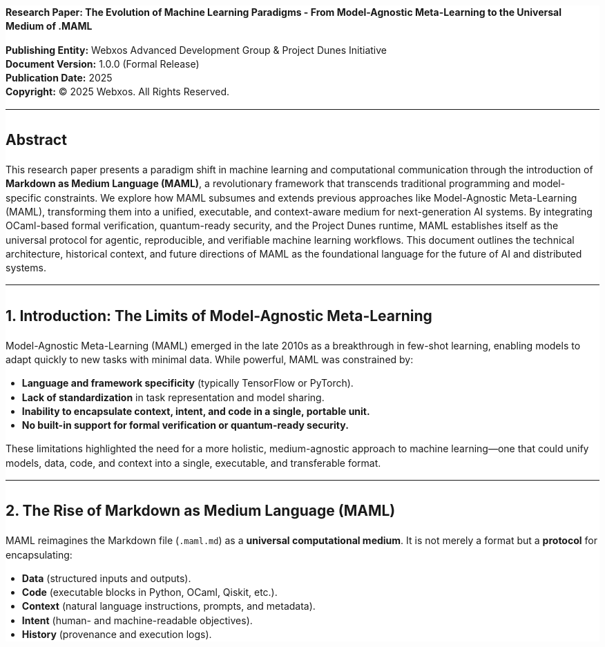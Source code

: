 **Research Paper: The Evolution of Machine Learning Paradigms - From Model-Agnostic Meta-Learning to the Universal Medium of .MAML**

**Publishing Entity:** Webxos Advanced Development Group & Project Dunes Initiative  
**Document Version:** 1.0.0 (Formal Release)  
**Publication Date:** 2025  
**Copyright:** © 2025 Webxos. All Rights Reserved.

---

## **Abstract**

This research paper presents a paradigm shift in machine learning and computational communication through the introduction of **Markdown as Medium Language (MAML)**, a revolutionary framework that transcends traditional programming and model-specific constraints. We explore how MAML subsumes and extends previous approaches like Model-Agnostic Meta-Learning (MAML), transforming them into a unified, executable, and context-aware medium for next-generation AI systems. By integrating OCaml-based formal verification, quantum-ready security, and the Project Dunes runtime, MAML establishes itself as the universal protocol for agentic, reproducible, and verifiable machine learning workflows. This document outlines the technical architecture, historical context, and future directions of MAML as the foundational language for the future of AI and distributed systems.

---

## **1. Introduction: The Limits of Model-Agnostic Meta-Learning**

Model-Agnostic Meta-Learning (MAML) emerged in the late 2010s as a breakthrough in few-shot learning, enabling models to adapt quickly to new tasks with minimal data. While powerful, MAML was constrained by:

- **Language and framework specificity** (typically TensorFlow or PyTorch).
- **Lack of standardization** in task representation and model sharing.
- **Inability to encapsulate context, intent, and code in a single, portable unit.**
- **No built-in support for formal verification or quantum-ready security.**

These limitations highlighted the need for a more holistic, medium-agnostic approach to machine learning—one that could unify models, data, code, and context into a single, executable, and transferable format.

---

## **2. The Rise of Markdown as Medium Language (MAML)**

MAML reimagines the Markdown file (`.maml.md`) as a **universal computational medium**. It is not merely a format but a **protocol** for encapsulating:

- **Data** (structured inputs and outputs).
- **Code** (executable blocks in Python, OCaml, Qiskit, etc.).
- **Context** (natural language instructions, prompts, and metadata).
- **Intent** (human- and machine-readable objectives).
- **History** (provenance and execution logs).
